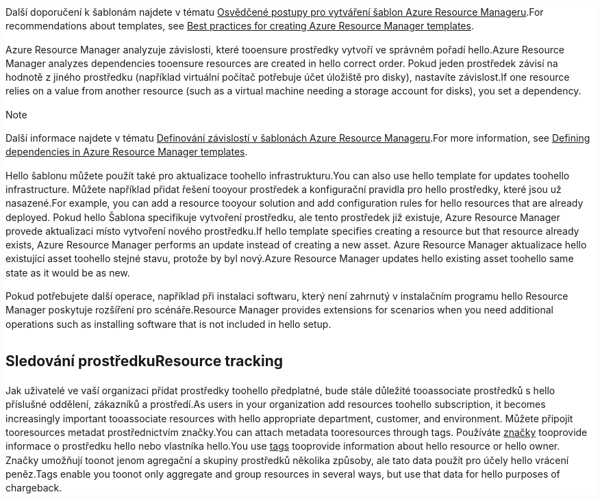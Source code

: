 <span data-ttu-id="0fa58-249">Další doporučení k šablonám najdete v tématu [Osvědčené postupy pro vytváření šablon Azure Resource Manageru](https://docs.microsoft.com/azure/azure-resource-manager/resource-manager-template-best-practices).</span><span class="sxs-lookup"><span data-stu-id="0fa58-249">For recommendations about templates, see [Best practices for creating Azure Resource Manager templates](https://docs.microsoft.com/azure/azure-resource-manager/resource-manager-template-best-practices).</span></span>

<span data-ttu-id="0fa58-250">Azure Resource Manager analyzuje závislosti, které tooensure prostředky vytvoří ve správném pořadí hello.</span><span class="sxs-lookup"><span data-stu-id="0fa58-250">Azure Resource Manager analyzes dependencies tooensure resources are created in hello correct order.</span></span> <span data-ttu-id="0fa58-251">Pokud jeden prostředek závisí na hodnotě z jiného prostředku (například virtuální počítač potřebuje účet úložiště pro disky), nastavíte závislost.</span><span class="sxs-lookup"><span data-stu-id="0fa58-251">If one resource relies on a value from another resource (such as a virtual machine needing a storage account for disks), you set a dependency.</span></span>

>[!Note]
><span data-ttu-id="0fa58-252">Další informace najdete v tématu [Definování závislostí v šablonách Azure Resource Manageru](https://docs.microsoft.com/azure/azure-resource-manager/resource-group-define-dependencies).</span><span class="sxs-lookup"><span data-stu-id="0fa58-252">For more information, see [Defining dependencies in Azure Resource Manager templates](https://docs.microsoft.com/azure/azure-resource-manager/resource-group-define-dependencies).</span></span>

<span data-ttu-id="0fa58-253">Hello šablonu můžete použít také pro aktualizace toohello infrastrukturu.</span><span class="sxs-lookup"><span data-stu-id="0fa58-253">You can also use hello template for updates toohello infrastructure.</span></span> <span data-ttu-id="0fa58-254">Můžete například přidat řešení tooyour prostředek a konfigurační pravidla pro hello prostředky, které jsou už nasazené.</span><span class="sxs-lookup"><span data-stu-id="0fa58-254">For example, you can add a resource tooyour solution and add configuration rules for hello resources that are already deployed.</span></span> <span data-ttu-id="0fa58-255">Pokud hello Šablona specifikuje vytvoření prostředku, ale tento prostředek již existuje, Azure Resource Manager provede aktualizaci místo vytvoření nového prostředku.</span><span class="sxs-lookup"><span data-stu-id="0fa58-255">If hello template specifies creating a resource but that resource already exists, Azure Resource Manager performs an update instead of creating a new asset.</span></span> <span data-ttu-id="0fa58-256">Azure Resource Manager aktualizace hello existující asset toohello stejné stavu, protože by byl nový.</span><span class="sxs-lookup"><span data-stu-id="0fa58-256">Azure Resource Manager updates hello existing asset toohello same state as it would be as new.</span></span>

<span data-ttu-id="0fa58-257">Pokud potřebujete další operace, například při instalaci softwaru, který není zahrnutý v instalačním programu hello Resource Manager poskytuje rozšíření pro scénáře.</span><span class="sxs-lookup"><span data-stu-id="0fa58-257">Resource Manager provides extensions for scenarios when you need additional operations such as installing software that is not included in hello setup.</span></span>

## <a name="resource-tracking"></a><span data-ttu-id="0fa58-258">Sledování prostředku</span><span class="sxs-lookup"><span data-stu-id="0fa58-258">Resource tracking</span></span>

<span data-ttu-id="0fa58-259">Jak uživatelé ve vaší organizaci přidat prostředky toohello předplatné, bude stále důležité tooassociate prostředků s hello příslušné oddělení, zákazníků a prostředí.</span><span class="sxs-lookup"><span data-stu-id="0fa58-259">As users in your organization add resources toohello subscription, it becomes increasingly important tooassociate resources with hello appropriate department, customer, and environment.</span></span> <span data-ttu-id="0fa58-260">Můžete připojit tooresources metadat prostřednictvím značky.</span><span class="sxs-lookup"><span data-stu-id="0fa58-260">You can attach metadata tooresources through tags.</span></span> <span data-ttu-id="0fa58-261">Používáte [značky](https://docs.microsoft.com/azure/azure-resource-manager/resource-group-using-tags) tooprovide informace o prostředku hello nebo vlastníka hello.</span><span class="sxs-lookup"><span data-stu-id="0fa58-261">You use [tags](https://docs.microsoft.com/azure/azure-resource-manager/resource-group-using-tags) tooprovide information about hello resource or hello owner.</span></span> <span data-ttu-id="0fa58-262">Značky umožňují toonot jenom agregační a skupiny prostředků několika způsoby, ale tato data použít pro účely hello vrácení peněz.</span><span class="sxs-lookup"><span data-stu-id="0fa58-262">Tags enable you toonot only aggregate and group resources in several ways, but use that data for hello purposes of chargeback.</span></span>

